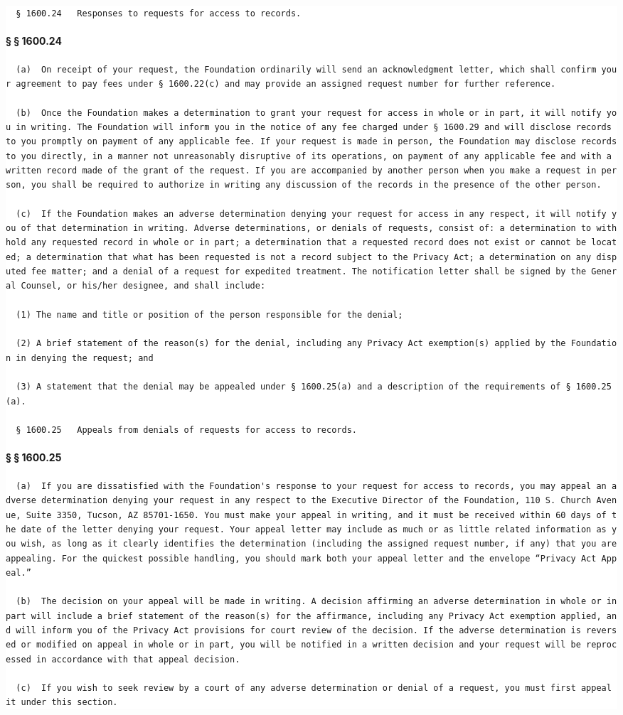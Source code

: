       § 1600.24   Responses to requests for access to records.

#### § § 1600.24

      (a)  On receipt of your request, the Foundation ordinarily will send an acknowledgment letter, which shall confirm your agreement to pay fees under § 1600.22(c) and may provide an assigned request number for further reference.

      (b)  Once the Foundation makes a determination to grant your request for access in whole or in part, it will notify you in writing. The Foundation will inform you in the notice of any fee charged under § 1600.29 and will disclose records to you promptly on payment of any applicable fee. If your request is made in person, the Foundation may disclose records to you directly, in a manner not unreasonably disruptive of its operations, on payment of any applicable fee and with a written record made of the grant of the request. If you are accompanied by another person when you make a request in person, you shall be required to authorize in writing any discussion of the records in the presence of the other person.

      (c)  If the Foundation makes an adverse determination denying your request for access in any respect, it will notify you of that determination in writing. Adverse determinations, or denials of requests, consist of: a determination to withhold any requested record in whole or in part; a determination that a requested record does not exist or cannot be located; a determination that what has been requested is not a record subject to the Privacy Act; a determination on any disputed fee matter; and a denial of a request for expedited treatment. The notification letter shall be signed by the General Counsel, or his/her designee, and shall include:

      (1) The name and title or position of the person responsible for the denial;

      (2) A brief statement of the reason(s) for the denial, including any Privacy Act exemption(s) applied by the Foundation in denying the request; and

      (3) A statement that the denial may be appealed under § 1600.25(a) and a description of the requirements of § 1600.25(a).

      § 1600.25   Appeals from denials of requests for access to records.

#### § § 1600.25

      (a)  If you are dissatisfied with the Foundation's response to your request for access to records, you may appeal an adverse determination denying your request in any respect to the Executive Director of the Foundation, 110 S. Church Avenue, Suite 3350, Tucson, AZ 85701-1650. You must make your appeal in writing, and it must be received within 60 days of the date of the letter denying your request. Your appeal letter may include as much or as little related information as you wish, as long as it clearly identifies the determination (including the assigned request number, if any) that you are appealing. For the quickest possible handling, you should mark both your appeal letter and the envelope “Privacy Act Appeal.”

      (b)  The decision on your appeal will be made in writing. A decision affirming an adverse determination in whole or in part will include a brief statement of the reason(s) for the affirmance, including any Privacy Act exemption applied, and will inform you of the Privacy Act provisions for court review of the decision. If the adverse determination is reversed or modified on appeal in whole or in part, you will be notified in a written decision and your request will be reprocessed in accordance with that appeal decision.

      (c)  If you wish to seek review by a court of any adverse determination or denial of a request, you must first appeal it under this section.
